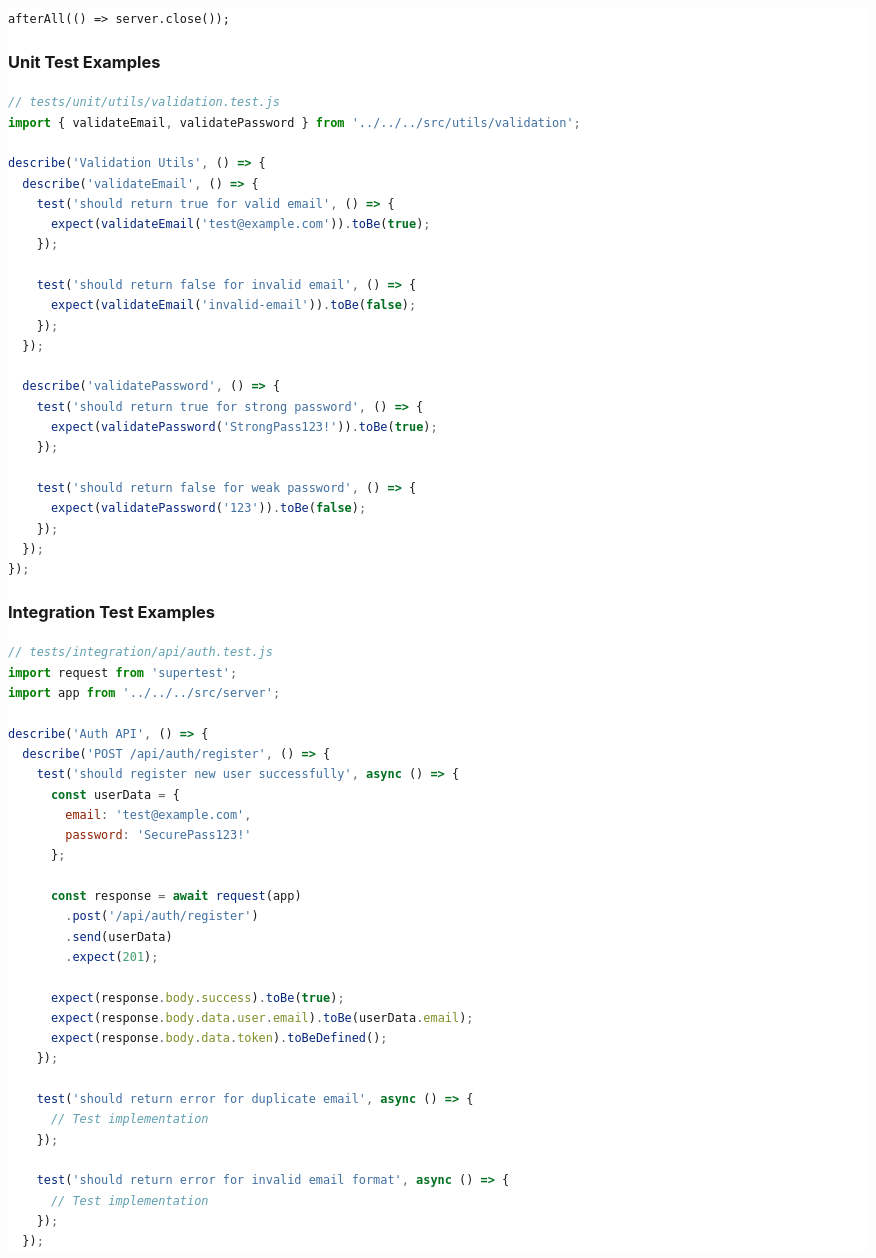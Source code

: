 ```
afterAll(() => server.close());
```

### Unit Test Examples
```javascript
// tests/unit/utils/validation.test.js
import { validateEmail, validatePassword } from '../../../src/utils/validation';

describe('Validation Utils', () => {
  describe('validateEmail', () => {
    test('should return true for valid email', () => {
      expect(validateEmail('test@example.com')).toBe(true);
    });

    test('should return false for invalid email', () => {
      expect(validateEmail('invalid-email')).toBe(false);
    });
  });

  describe('validatePassword', () => {
    test('should return true for strong password', () => {
      expect(validatePassword('StrongPass123!')).toBe(true);
    });

    test('should return false for weak password', () => {
      expect(validatePassword('123')).toBe(false);
    });
  });
});
```

### Integration Test Examples
```javascript
// tests/integration/api/auth.test.js
import request from 'supertest';
import app from '../../../src/server';

describe('Auth API', () => {
  describe('POST /api/auth/register', () => {
    test('should register new user successfully', async () => {
      const userData = {
        email: 'test@example.com',
        password: 'SecurePass123!'
      };

      const response = await request(app)
        .post('/api/auth/register')
        .send(userData)
        .expect(201);

      expect(response.body.success).toBe(true);
      expect(response.body.data.user.email).toBe(userData.email);
      expect(response.body.data.token).toBeDefined();
    });

    test('should return error for duplicate email', async () => {
      // Test implementation
    });

    test('should return error for invalid email format', async () => {
      // Test implementation
    });
  });
```